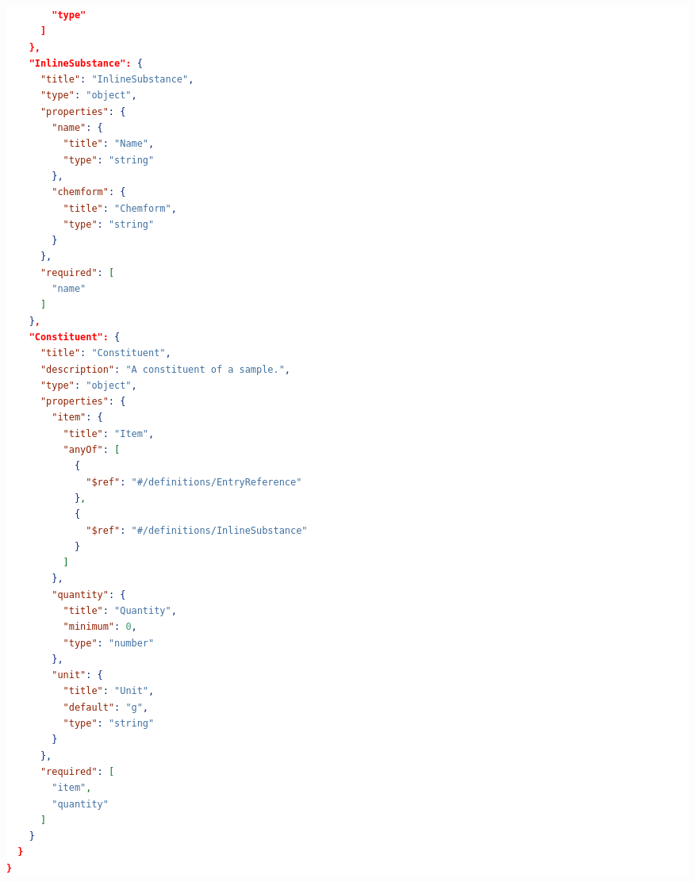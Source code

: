 ```json
        "type"
      ]
    },
    "InlineSubstance": {
      "title": "InlineSubstance",
      "type": "object",
      "properties": {
        "name": {
          "title": "Name",
          "type": "string"
        },
        "chemform": {
          "title": "Chemform",
          "type": "string"
        }
      },
      "required": [
        "name"
      ]
    },
    "Constituent": {
      "title": "Constituent",
      "description": "A constituent of a sample.",
      "type": "object",
      "properties": {
        "item": {
          "title": "Item",
          "anyOf": [
            {
              "$ref": "#/definitions/EntryReference"
            },
            {
              "$ref": "#/definitions/InlineSubstance"
            }
          ]
        },
        "quantity": {
          "title": "Quantity",
          "minimum": 0,
          "type": "number"
        },
        "unit": {
          "title": "Unit",
          "default": "g",
          "type": "string"
        }
      },
      "required": [
        "item",
        "quantity"
      ]
    }
  }
}
```
